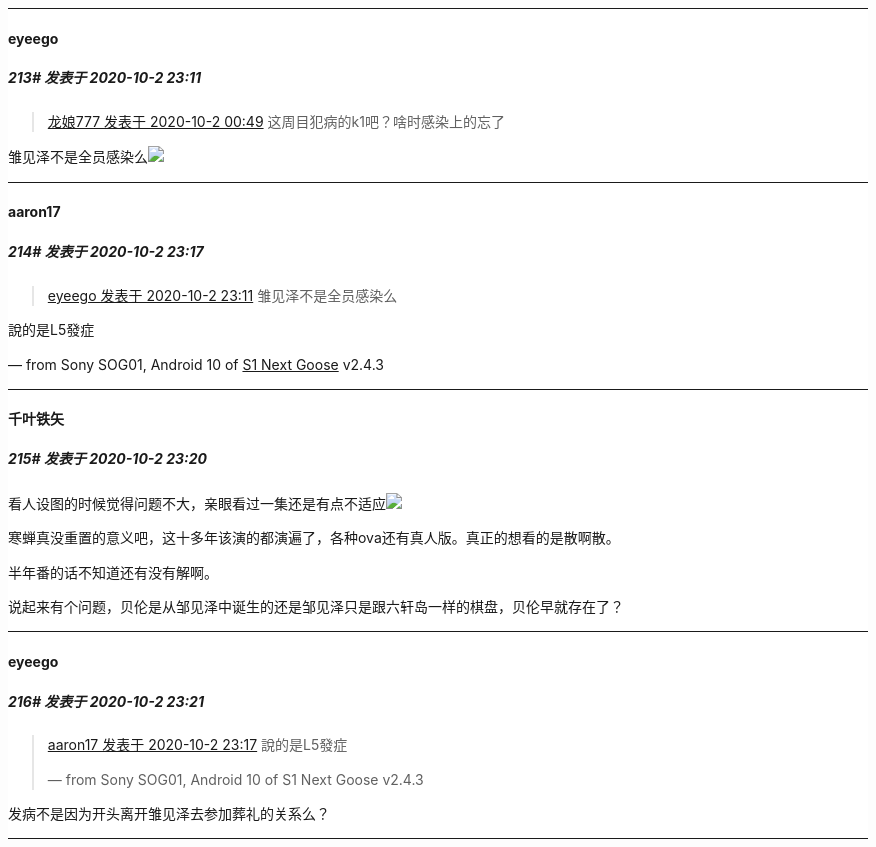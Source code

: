 
-----

####  eyeego  
##### 213#       发表于 2020-10-2 23:11


<blockquote><a href="httphttps://bbs.saraba1st.com/2b/forum.php?mod=redirect&amp;goto=findpost&amp;pid=48925434&amp;ptid=1907951" target="_blank">龙娘777 发表于 2020-10-2 00:49</a>
这周目犯病的k1吧？啥时感染上的忘了</blockquote>
雏见泽不是全员感染么<img src="https://static.saraba1st.com/image/smiley/face2017/065.png" referrerpolicy="no-referrer">


-----

####  aaron17  
##### 214#       发表于 2020-10-2 23:17


<blockquote><a href="httphttps://bbs.saraba1st.com/2b/forum.php?mod=redirect&amp;goto=findpost&amp;pid=48934489&amp;ptid=1907951" target="_blank">eyeego 发表于 2020-10-2 23:11</a>
雏见泽不是全员感染么</blockquote>
說的是L5發症

— from Sony SOG01, Android 10 of [S1 Next Goose](https://pan.baidu.com/s/1mi43uRm) v2.4.3


-----

####  千叶铁矢  
##### 215#       发表于 2020-10-2 23:20


看人设图的时候觉得问题不大，亲眼看过一集还是有点不适应<img src="https://static.saraba1st.com/image/smiley/face2017/068.png" referrerpolicy="no-referrer">

寒蝉真没重置的意义吧，这十多年该演的都演遍了，各种ova还有真人版。真正的想看的是散啊散。

半年番的话不知道还有没有解啊。

说起来有个问题，贝伦是从邹见泽中诞生的还是邹见泽只是跟六轩岛一样的棋盘，贝伦早就存在了？


-----

####  eyeego  
##### 216#       发表于 2020-10-2 23:21


<blockquote><a href="httphttps://bbs.saraba1st.com/2b/forum.php?mod=redirect&amp;goto=findpost&amp;pid=48934573&amp;ptid=1907951" target="_blank">aaron17 发表于 2020-10-2 23:17</a>
說的是L5發症

— from Sony SOG01, Android 10 of S1 Next Goose v2.4.3</blockquote>
发病不是因为开头离开雏见泽去参加葬礼的关系么？


-----

